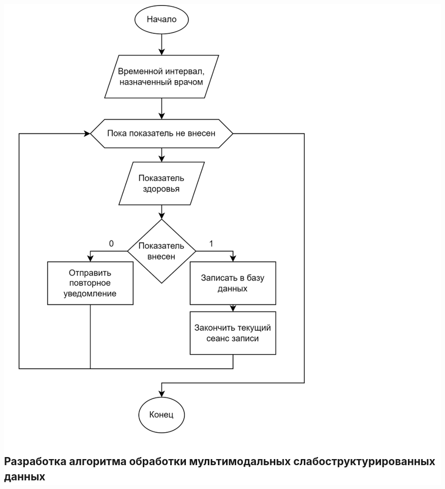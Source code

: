 ![Алгоритм автоматического ввода](screen/autoinput-algo.png)

## Разработка алгоритма обработки мультимодальных слабоструктурированных данных